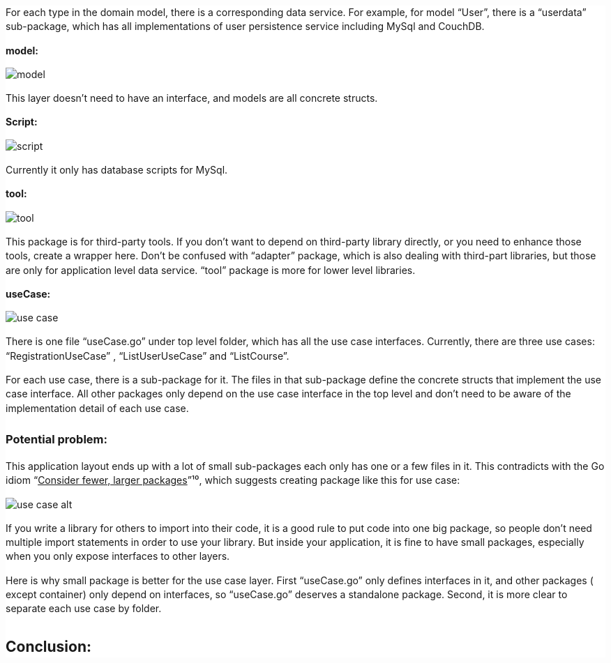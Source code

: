 For each type in the domain model, there is a corresponding data service. For example, for model “User”, there is a “userdata” sub-package, which has all implementations of user persistence service including MySql and CouchDB.

**model:**

![model](/images/model.jpg)

This layer doesn’t need to have an interface, and models are all concrete structs.

**Script:**

![script](/images/scripts.jpg)

Currently it only has database scripts for MySql.

**tool:**

![tool](/images/tools.jpg)

This package is for third-party tools. If you don’t want to depend on third-party library directly, or you need to enhance those tools, create a wrapper here. Don’t be confused with “adapter” package, which is also dealing with third-part libraries, but those are only for application level data service. “tool” package is more for lower level libraries.

**useCase:**

![use case](/images/usecase.jpg)

There is one file “useCase.go” under top level folder, which has all the use case interfaces. Currently, there are three use cases: “RegistrationUseCase” , “ListUserUseCase” and “ListCourse”.

For each use case, there is a sub-package for it. The files in that sub-package define the concrete structs that implement the use case interface. All other packages only depend on the use case interface in the top level and don’t need to be aware of the implementation detail of each use case.

### Potential problem:

This application layout ends up with a lot of small sub-packages each only has one or a few files in it. This contradicts with the Go idiom “[Consider fewer, larger packages](https://dave.cheney.net/practical-go/presentations/qcon-china.html#_consider_fewer_larger_packages)”¹⁰, which suggests creating package like this for use case:

![use case alt](/images/usecaseNew.jpg)

If you write a library for others to import into their code, it is a good rule to put code into one big package, so people don’t need multiple import statements in order to use your library. But inside your application, it is fine to have small packages, especially when you only expose interfaces to other layers.

Here is why small package is better for the use case layer. First “useCase.go” only defines interfaces in it, and other packages ( except container) only depend on interfaces, so “useCase.go” deserves a standalone package. Second, it is more clear to separate each use case by folder.

## Conclusion:
